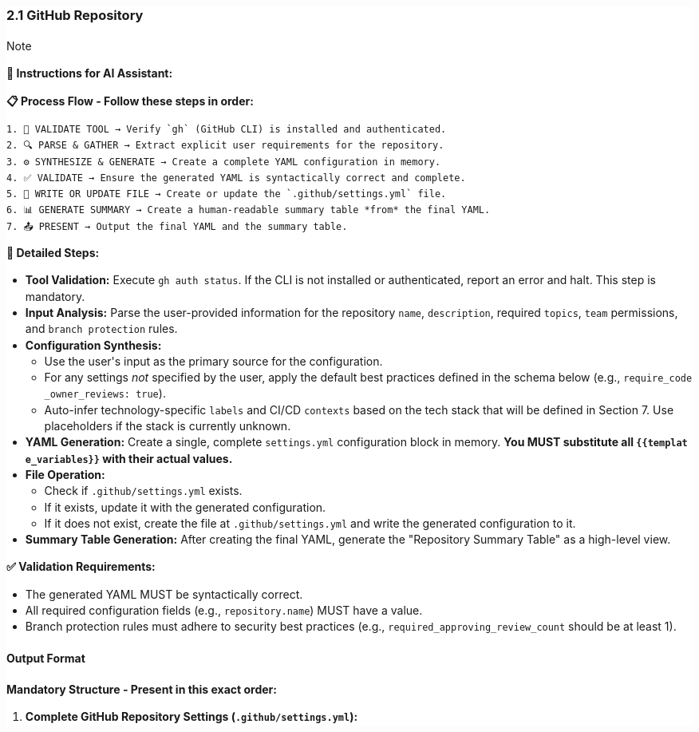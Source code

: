 ### 2.1 GitHub Repository

> [!NOTE]
> **🤖 Instructions for AI Assistant:**
>
> **📋 Process Flow - Follow these steps in order:**
>
> ```
> 1. 🔧 VALIDATE TOOL → Verify `gh` (GitHub CLI) is installed and authenticated.
> 2. 🔍 PARSE & GATHER → Extract explicit user requirements for the repository.
> 3. ⚙️ SYNTHESIZE & GENERATE → Create a complete YAML configuration in memory.
> 4. ✅ VALIDATE → Ensure the generated YAML is syntactically correct and complete.
> 5. 📝 WRITE OR UPDATE FILE → Create or update the `.github/settings.yml` file.
> 6. 📊 GENERATE SUMMARY → Create a human-readable summary table *from* the final YAML.
> 7. 📤 PRESENT → Output the final YAML and the summary table.
> ```
>
> **🔧 Detailed Steps:**
>
> - **Tool Validation:** Execute `gh auth status`. If the CLI is not installed or authenticated, report an error and halt. This step is mandatory.
> - **Input Analysis:** Parse the user-provided information for the repository `name`, `description`, required `topics`, `team` permissions, and `branch protection` rules.
> - **Configuration Synthesis:**
>     - Use the user's input as the primary source for the configuration.
>     - For any settings *not* specified by the user, apply the default best practices defined in the schema below (e.g., `require_code_owner_reviews: true`).
>     - Auto-infer technology-specific `labels` and CI/CD `contexts` based on the tech stack that will be defined in Section 7. Use placeholders if the stack is currently unknown.
> - **YAML Generation:** Create a single, complete `settings.yml` configuration block in memory. **You MUST substitute all `{{template_variables}}` with their actual values.**
> - **File Operation:**
>     - Check if `.github/settings.yml` exists.
>     - If it exists, update it with the generated configuration.
>     - If it does not exist, create the file at `.github/settings.yml` and write the generated configuration to it.
> - **Summary Table Generation:** After creating the final YAML, generate the "Repository Summary Table" as a high-level view.
>
> **✅ Validation Requirements:**
>
> - The generated YAML MUST be syntactically correct.
> - All required configuration fields (e.g., `repository.name`) MUST have a value.
> - Branch protection rules must adhere to security best practices (e.g., `required_approving_review_count` should be at least 1).

#### Output Format

**Mandatory Structure - Present in this exact order:**

1.  **Complete GitHub Repository Settings (`.github/settings.yml`):**
